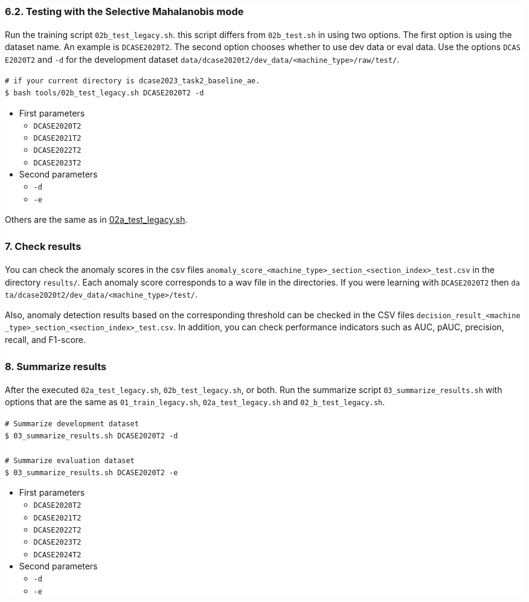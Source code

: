 ### 6.2. Testing with the Selective Mahalanobis mode

Run the training script `02b_test_legacy.sh`. this script differs from `02b_test.sh` in using two options. The first option is using the dataset name. An example is `DCASE2020T2`. The second option chooses whether to use dev data or eval data. Use the options `DCASE2020T2` and `-d` for the development dataset `data/dcase2020t2/dev_data/<machine_type>/raw/test/`.

```dotnetcli
# if your current directory is dcase2023_task2_baseline_ae.
$ bash tools/02b_test_legacy.sh DCASE2020T2 -d
```
- First parameters
  - `DCASE2020T2`
  - `DCASE2021T2`
  - `DCASE2022T2`
  - `DCASE2023T2`
- Second parameters
  - `-d`
  - `-e`

Others are the same as in [02a_test_legacy.sh](./README.md#61-testing-with-the-simple-autoencoder-mode).

### 7. Check results

You can check the anomaly scores in the csv files `anomaly_score_<machine_type>_section_<section_index>_test.csv` in the directory `results/`.
Each anomaly score corresponds to a wav file in the directories. If you were learning with `DCASE2020T2` then `data/dcase2020t2/dev_data/<machine_type>/test/`.

Also, anomaly detection results based on the corresponding threshold can be checked in the CSV files `decision_result_<machine_type>_section_<section_index>_test.csv`.
In addition, you can check performance indicators such as AUC, pAUC, precision, recall, and F1-score.

### 8. Summarize results

After the executed `02a_test_legacy.sh`, `02b_test_legacy.sh`, or both. Run the summarize script `03_summarize_results.sh` with options that are the same as `01_train_legacy.sh`, `02a_test_legacy.sh` and `02_b_test_legacy.sh`.

```dotnetcli
# Summarize development dataset
$ 03_summarize_results.sh DCASE2020T2 -d

# Summarize evaluation dataset
$ 03_summarize_results.sh DCASE2020T2 -e
```

- First parameters
  - `DCASE2020T2`
  - `DCASE2021T2`
  - `DCASE2022T2`
  - `DCASE2023T2`
  - `DCASE2024T2`
- Second parameters
  - `-d`
  - `-e`
